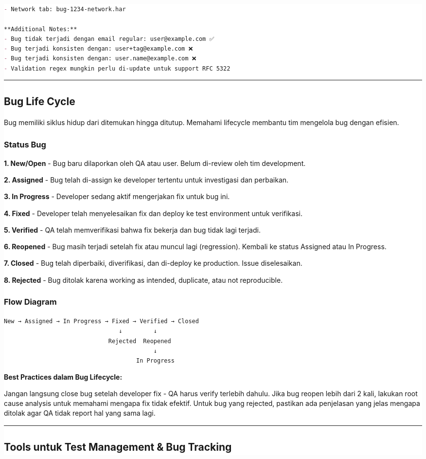```markdown
- Network tab: bug-1234-network.har

**Additional Notes:**
- Bug tidak terjadi dengan email regular: user@example.com ✅
- Bug terjadi konsisten dengan: user+tag@example.com ❌
- Bug terjadi konsisten dengan: user.name@example.com ❌
- Validation regex mungkin perlu di-update untuk support RFC 5322
```

---

## <i class="fas fa-project-diagram"></i> Bug Life Cycle

Bug memiliki siklus hidup dari ditemukan hingga ditutup. Memahami lifecycle membantu tim mengelola bug dengan efisien.

### Status Bug

**1. New/Open** - Bug baru dilaporkan oleh QA atau user. Belum di-review oleh tim development.

**2. Assigned** - Bug telah di-assign ke developer tertentu untuk investigasi dan perbaikan.

**3. In Progress** - Developer sedang aktif mengerjakan fix untuk bug ini.

**4. Fixed** - Developer telah menyelesaikan fix dan deploy ke test environment untuk verifikasi.

**5. Verified** - QA telah memverifikasi bahwa fix bekerja dan bug tidak lagi terjadi.

**6. Reopened** - Bug masih terjadi setelah fix atau muncul lagi (regression). Kembali ke status Assigned atau In Progress.

**7. Closed** - Bug telah diperbaiki, diverifikasi, dan di-deploy ke production. Issue diselesaikan.

**8. Rejected** - Bug ditolak karena working as intended, duplicate, atau not reproducible.

### Flow Diagram

```
New → Assigned → In Progress → Fixed → Verified → Closed
                                 ↓         ↓
                              Rejected  Reopened
                                           ↓
                                      In Progress
```

**Best Practices dalam Bug Lifecycle:**

Jangan langsung close bug setelah developer fix - QA harus verify terlebih dahulu. Jika bug reopen lebih dari 2 kali, lakukan root cause analysis untuk memahami mengapa fix tidak efektif. Untuk bug yang rejected, pastikan ada penjelasan yang jelas mengapa ditolak agar QA tidak report hal yang sama lagi.

---

## <i class="fas fa-tools"></i> Tools untuk Test Management & Bug Tracking
